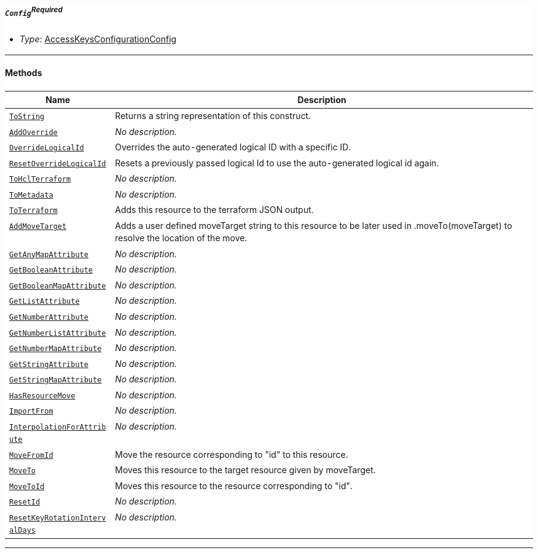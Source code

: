 ##### `Config`<sup>Required</sup> <a name="Config" id="@cdktf/provider-cloudflare.accessKeysConfiguration.AccessKeysConfiguration.Initializer.parameter.config"></a>

- *Type:* <a href="#@cdktf/provider-cloudflare.accessKeysConfiguration.AccessKeysConfigurationConfig">AccessKeysConfigurationConfig</a>

---

#### Methods <a name="Methods" id="Methods"></a>

| **Name** | **Description** |
| --- | --- |
| <code><a href="#@cdktf/provider-cloudflare.accessKeysConfiguration.AccessKeysConfiguration.toString">ToString</a></code> | Returns a string representation of this construct. |
| <code><a href="#@cdktf/provider-cloudflare.accessKeysConfiguration.AccessKeysConfiguration.addOverride">AddOverride</a></code> | *No description.* |
| <code><a href="#@cdktf/provider-cloudflare.accessKeysConfiguration.AccessKeysConfiguration.overrideLogicalId">OverrideLogicalId</a></code> | Overrides the auto-generated logical ID with a specific ID. |
| <code><a href="#@cdktf/provider-cloudflare.accessKeysConfiguration.AccessKeysConfiguration.resetOverrideLogicalId">ResetOverrideLogicalId</a></code> | Resets a previously passed logical Id to use the auto-generated logical id again. |
| <code><a href="#@cdktf/provider-cloudflare.accessKeysConfiguration.AccessKeysConfiguration.toHclTerraform">ToHclTerraform</a></code> | *No description.* |
| <code><a href="#@cdktf/provider-cloudflare.accessKeysConfiguration.AccessKeysConfiguration.toMetadata">ToMetadata</a></code> | *No description.* |
| <code><a href="#@cdktf/provider-cloudflare.accessKeysConfiguration.AccessKeysConfiguration.toTerraform">ToTerraform</a></code> | Adds this resource to the terraform JSON output. |
| <code><a href="#@cdktf/provider-cloudflare.accessKeysConfiguration.AccessKeysConfiguration.addMoveTarget">AddMoveTarget</a></code> | Adds a user defined moveTarget string to this resource to be later used in .moveTo(moveTarget) to resolve the location of the move. |
| <code><a href="#@cdktf/provider-cloudflare.accessKeysConfiguration.AccessKeysConfiguration.getAnyMapAttribute">GetAnyMapAttribute</a></code> | *No description.* |
| <code><a href="#@cdktf/provider-cloudflare.accessKeysConfiguration.AccessKeysConfiguration.getBooleanAttribute">GetBooleanAttribute</a></code> | *No description.* |
| <code><a href="#@cdktf/provider-cloudflare.accessKeysConfiguration.AccessKeysConfiguration.getBooleanMapAttribute">GetBooleanMapAttribute</a></code> | *No description.* |
| <code><a href="#@cdktf/provider-cloudflare.accessKeysConfiguration.AccessKeysConfiguration.getListAttribute">GetListAttribute</a></code> | *No description.* |
| <code><a href="#@cdktf/provider-cloudflare.accessKeysConfiguration.AccessKeysConfiguration.getNumberAttribute">GetNumberAttribute</a></code> | *No description.* |
| <code><a href="#@cdktf/provider-cloudflare.accessKeysConfiguration.AccessKeysConfiguration.getNumberListAttribute">GetNumberListAttribute</a></code> | *No description.* |
| <code><a href="#@cdktf/provider-cloudflare.accessKeysConfiguration.AccessKeysConfiguration.getNumberMapAttribute">GetNumberMapAttribute</a></code> | *No description.* |
| <code><a href="#@cdktf/provider-cloudflare.accessKeysConfiguration.AccessKeysConfiguration.getStringAttribute">GetStringAttribute</a></code> | *No description.* |
| <code><a href="#@cdktf/provider-cloudflare.accessKeysConfiguration.AccessKeysConfiguration.getStringMapAttribute">GetStringMapAttribute</a></code> | *No description.* |
| <code><a href="#@cdktf/provider-cloudflare.accessKeysConfiguration.AccessKeysConfiguration.hasResourceMove">HasResourceMove</a></code> | *No description.* |
| <code><a href="#@cdktf/provider-cloudflare.accessKeysConfiguration.AccessKeysConfiguration.importFrom">ImportFrom</a></code> | *No description.* |
| <code><a href="#@cdktf/provider-cloudflare.accessKeysConfiguration.AccessKeysConfiguration.interpolationForAttribute">InterpolationForAttribute</a></code> | *No description.* |
| <code><a href="#@cdktf/provider-cloudflare.accessKeysConfiguration.AccessKeysConfiguration.moveFromId">MoveFromId</a></code> | Move the resource corresponding to "id" to this resource. |
| <code><a href="#@cdktf/provider-cloudflare.accessKeysConfiguration.AccessKeysConfiguration.moveTo">MoveTo</a></code> | Moves this resource to the target resource given by moveTarget. |
| <code><a href="#@cdktf/provider-cloudflare.accessKeysConfiguration.AccessKeysConfiguration.moveToId">MoveToId</a></code> | Moves this resource to the resource corresponding to "id". |
| <code><a href="#@cdktf/provider-cloudflare.accessKeysConfiguration.AccessKeysConfiguration.resetId">ResetId</a></code> | *No description.* |
| <code><a href="#@cdktf/provider-cloudflare.accessKeysConfiguration.AccessKeysConfiguration.resetKeyRotationIntervalDays">ResetKeyRotationIntervalDays</a></code> | *No description.* |

---